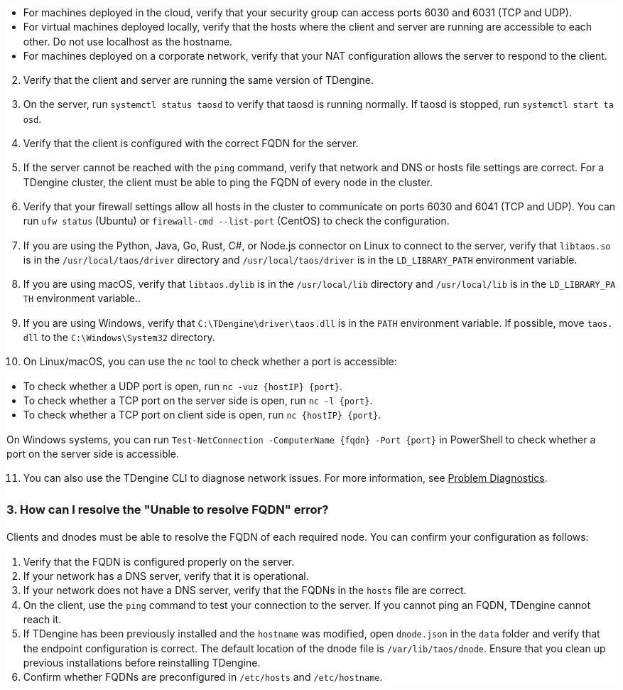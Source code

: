    - For machines deployed in the cloud, verify that your security group can access ports 6030 and 6031 (TCP and UDP).
   - For virtual machines deployed locally, verify that the hosts where the client and server are running are accessible to each other. Do not use localhost as the hostname.
   - For machines deployed on a corporate network, verify that your NAT configuration allows the server to respond to the client.

2. Verify that the client and server are running the same version of TDengine.

3. On the server, run `systemctl status taosd` to verify that taosd is running normally. If taosd is stopped, run `systemctl start taosd`.

4. Verify that the client is configured with the correct FQDN for the server.

5. If the server cannot be reached with the `ping` command, verify that network and DNS or hosts file settings are correct. For a TDengine cluster, the client must be able to ping the FQDN of every node in the cluster.

6. Verify that your firewall settings allow all hosts in the cluster to communicate on ports 6030 and 6041 (TCP and UDP). You can run `ufw status` (Ubuntu) or `firewall-cmd --list-port` (CentOS) to check the configuration.

7. If you are using the Python, Java, Go, Rust, C#, or Node.js connector on Linux to connect to the server, verify that `libtaos.so` is in the `/usr/local/taos/driver` directory and `/usr/local/taos/driver` is in the `LD_LIBRARY_PATH` environment variable.

8. If you are using macOS, verify that `libtaos.dylib` is in the `/usr/local/lib` directory and `/usr/local/lib` is in the `LD_LIBRARY_PATH` environment variable..

9. If you are using Windows, verify that `C:\TDengine\driver\taos.dll` is in the `PATH` environment variable. If possible, move `taos.dll` to the `C:\Windows\System32` directory.

10. On Linux/macOS, you can use the `nc` tool to check whether a port is accessible:
   - To check whether a UDP port is open, run `nc -vuz {hostIP} {port}`.
   - To check whether a TCP port on the server side is open, run `nc -l {port}`.
   - To check whether a TCP port on client side is open, run `nc {hostIP} {port}`.

  On Windows systems, you can run `Test-NetConnection -ComputerName {fqdn} -Port {port}` in PowerShell to check whether a port on the server side is accessible.

11. You can also use the TDengine CLI to diagnose network issues. For more information, see [Problem Diagnostics](https://docs.tdengine.com/operation/diagnose/).

### 3. How can I resolve the "Unable to resolve FQDN" error?

Clients and dnodes must be able to resolve the FQDN of each required node. You can confirm your configuration as follows:

1. Verify that the FQDN is configured properly on the server.
2. If your network has a DNS server, verify that it is operational.
3. If your network does not have a DNS server, verify that the FQDNs in the `hosts` file are correct.
4. On the client, use the `ping` command to test your connection to the server. If you cannot ping an FQDN, TDengine cannot reach it.
5. If TDengine has been previously installed and the `hostname` was modified, open `dnode.json` in the `data` folder and verify that the endpoint configuration is correct. The default location of the dnode file is `/var/lib/taos/dnode`. Ensure that you clean up previous installations before reinstalling TDengine.
6. Confirm whether FQDNs are preconfigured in `/etc/hosts` and `/etc/hostname`.
